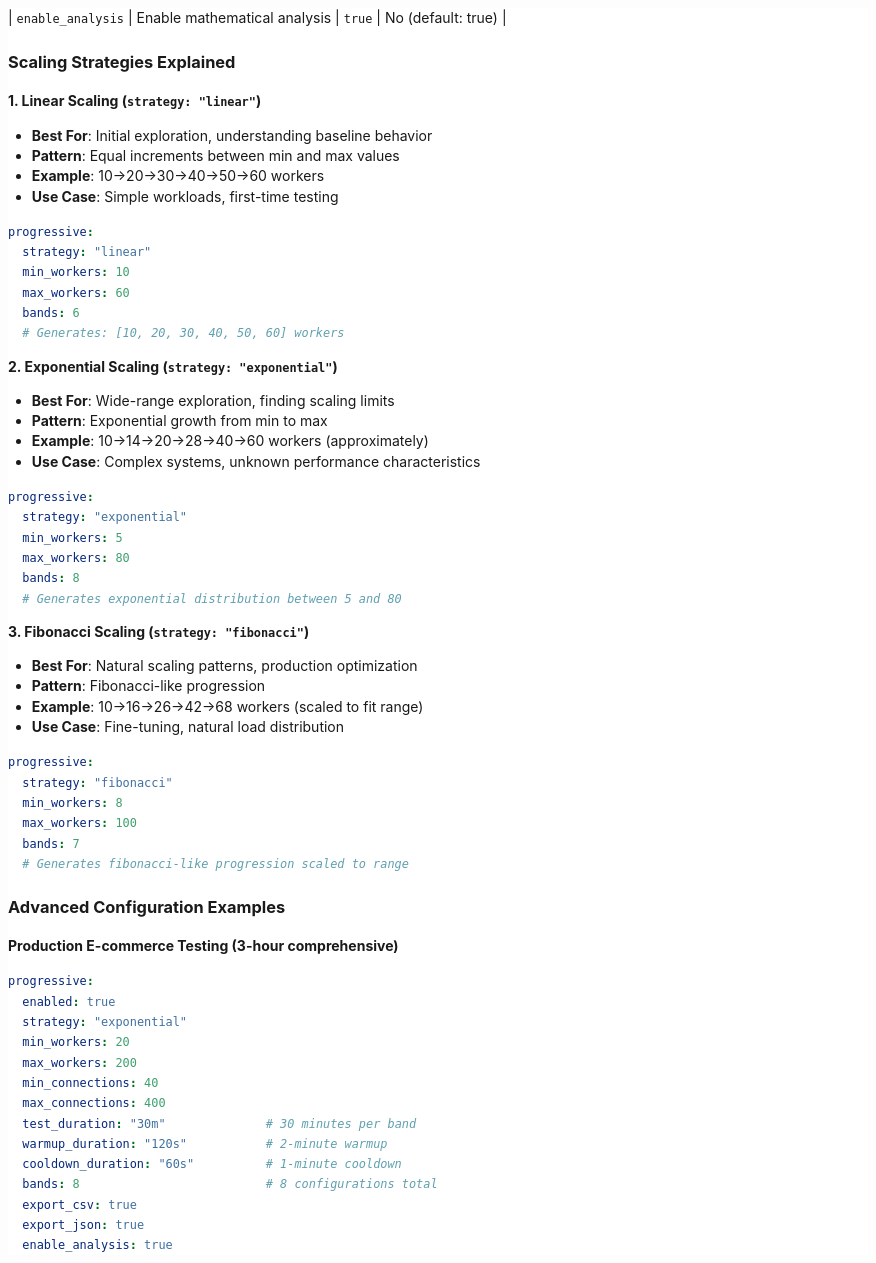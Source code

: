 | `enable_analysis` | Enable mathematical analysis | `true` | No (default: true) |

### Scaling Strategies Explained

**1. Linear Scaling (`strategy: "linear"`)**
- **Best For**: Initial exploration, understanding baseline behavior
- **Pattern**: Equal increments between min and max values
- **Example**: 10→20→30→40→50→60 workers
- **Use Case**: Simple workloads, first-time testing

```yaml
progressive:
  strategy: "linear"
  min_workers: 10
  max_workers: 60
  bands: 6
  # Generates: [10, 20, 30, 40, 50, 60] workers
```

**2. Exponential Scaling (`strategy: "exponential"`)**
- **Best For**: Wide-range exploration, finding scaling limits
- **Pattern**: Exponential growth from min to max
- **Example**: 10→14→20→28→40→60 workers (approximately)
- **Use Case**: Complex systems, unknown performance characteristics

```yaml
progressive:
  strategy: "exponential"
  min_workers: 5
  max_workers: 80
  bands: 8
  # Generates exponential distribution between 5 and 80
```

**3. Fibonacci Scaling (`strategy: "fibonacci"`)**
- **Best For**: Natural scaling patterns, production optimization
- **Pattern**: Fibonacci-like progression
- **Example**: 10→16→26→42→68 workers (scaled to fit range)
- **Use Case**: Fine-tuning, natural load distribution

```yaml
progressive:
  strategy: "fibonacci"
  min_workers: 8
  max_workers: 100
  bands: 7
  # Generates fibonacci-like progression scaled to range
```

### Advanced Configuration Examples

**Production E-commerce Testing (3-hour comprehensive)**
```yaml
progressive:
  enabled: true
  strategy: "exponential"
  min_workers: 20
  max_workers: 200
  min_connections: 40
  max_connections: 400
  test_duration: "30m"              # 30 minutes per band
  warmup_duration: "120s"           # 2-minute warmup
  cooldown_duration: "60s"          # 1-minute cooldown
  bands: 8                          # 8 configurations total
  export_csv: true
  export_json: true
  enable_analysis: true
```